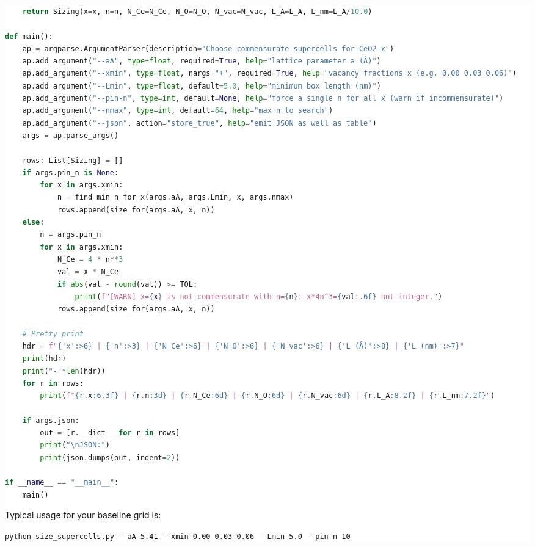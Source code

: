 ```python
    return Sizing(x=x, n=n, N_Ce=N_Ce, N_O=N_O, N_vac=N_vac, L_A=L_A, L_nm=L_A/10.0)

def main():
    ap = argparse.ArgumentParser(description="Choose commensurate supercells for CeO2-x")
    ap.add_argument("--aA", type=float, required=True, help="lattice parameter a (Å)")
    ap.add_argument("--xmin", type=float, nargs="+", required=True, help="vacancy fractions x (e.g. 0.00 0.03 0.06)")
    ap.add_argument("--Lmin", type=float, default=5.0, help="minimum box length (nm)")
    ap.add_argument("--pin-n", type=int, default=None, help="force a single n for all x (warn if incommensurate)")
    ap.add_argument("--nmax", type=int, default=64, help="max n to search")
    ap.add_argument("--json", action="store_true", help="emit JSON as well as table")
    args = ap.parse_args()

    rows: List[Sizing] = []
    if args.pin_n is None:
        for x in args.xmin:
            n = find_min_n_for_x(args.aA, args.Lmin, x, args.nmax)
            rows.append(size_for(args.aA, x, n))
    else:
        n = args.pin_n
        for x in args.xmin:
            N_Ce = 4 * n**3
            val = x * N_Ce
            if abs(val - round(val)) >= TOL:
                print(f"[WARN] x={x} is not commensurate with n={n}: x*4n^3={val:.6f} not integer.")
            rows.append(size_for(args.aA, x, n))

    # Pretty print
    hdr = f"{'x':>6} | {'n':>3} | {'N_Ce':>6} | {'N_O':>6} | {'N_vac':>6} | {'L (Å)':>8} | {'L (nm)':>7}"
    print(hdr)
    print("-"*len(hdr))
    for r in rows:
        print(f"{r.x:6.3f} | {r.n:3d} | {r.N_Ce:6d} | {r.N_O:6d} | {r.N_vac:6d} | {r.L_A:8.2f} | {r.L_nm:7.2f}")

    if args.json:
        out = [r.__dict__ for r in rows]
        print("\nJSON:")
        print(json.dumps(out, indent=2))

if __name__ == "__main__":
    main()
```

Typical usage for your baseline grid is:

```
python size_supercells.py --aA 5.41 --xmin 0.00 0.03 0.06 --Lmin 5.0 --pin-n 10
```
